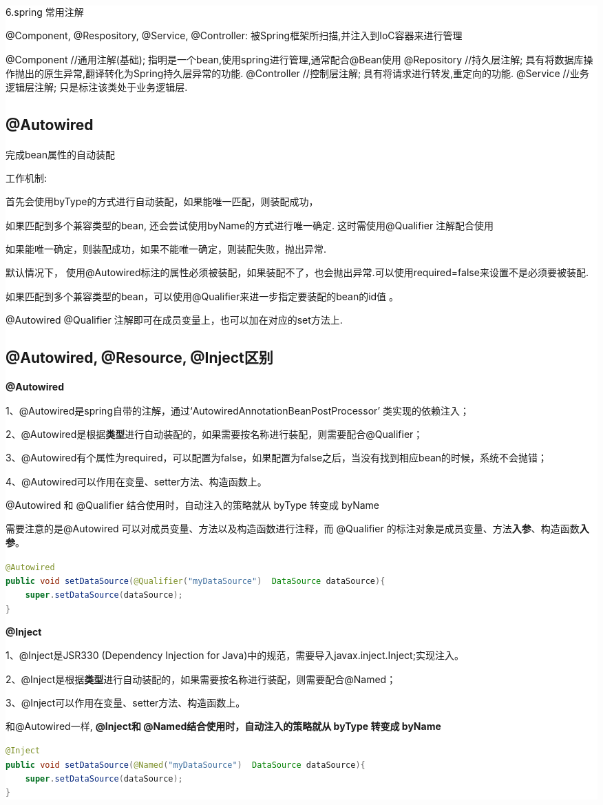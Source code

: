 6.spring 常用注解

@Component, @Respository, @Service, @Controller: 被Spring框架所扫描,并注入到IoC容器来进行管理

@Component	//通用注解(基础); 指明是一个bean,使用spring进行管理,通常配合@Bean使用
@Repository	//持久层注解; 具有将数据库操作抛出的原生异常,翻译转化为Spring持久层异常的功能.
@Controller	//控制层注解; 具有将请求进行转发,重定向的功能.
@Service	//业务逻辑层注解; 只是标注该类处于业务逻辑层.

## @Autowired

完成bean属性的自动装配

工作机制:

首先会使用byType的方式进行自动装配，如果能唯一匹配，则装配成功， 

如果匹配到多个兼容类型的bean, 还会尝试使用byName的方式进行唯一确定. 这时需使用@Qualifier 注解配合使用

如果能唯一确定，则装配成功，如果不能唯一确定，则装配失败，抛出异常. 

默认情况下， 使用@Autowired标注的属性必须被装配，如果装配不了，也会抛出异常.可以使用required=false来设置不是必须要被装配.

如果匹配到多个兼容类型的bean，可以使用@Qualifier来进一步指定要装配的bean的id值 。

@Autowired @Qualifier 注解即可在成员变量上，也可以加在对应的set方法上. 

## @Autowired, @Resource, @Inject区别

**@Autowired**

1、@Autowired是spring自带的注解，通过‘AutowiredAnnotationBeanPostProcessor’ 类实现的依赖注入；

2、@Autowired是根据**类型**进行自动装配的，如果需要按名称进行装配，则需要配合@Qualifier；

3、@Autowired有个属性为required，可以配置为false，如果配置为false之后，当没有找到相应bean的时候，系统不会抛错；

4、@Autowired可以作用在变量、setter方法、构造函数上。

 @Autowired 和 @Qualifier 结合使用时，自动注入的策略就从 byType 转变成 byName

需要注意的是@Autowired 可以对成员变量、方法以及构造函数进行注释，而 @Qualifier 的标注对象是成员变量、方法**入参**、构造函数**入参**。

```java
@Autowired
public void setDataSource(@Qualifier("myDataSource")  DataSource dataSource){
    super.setDataSource(dataSource);
}
```

**@Inject**

1、@Inject是JSR330 (Dependency Injection for Java)中的规范，需要导入javax.inject.Inject;实现注入。

2、@Inject是根据**类型**进行自动装配的，如果需要按名称进行装配，则需要配合@Named；

3、@Inject可以作用在变量、setter方法、构造函数上。

和@Autowired一样, **@Inject和 @Named结合使用时，自动注入的策略就从 byType 转变成 byName** 

```java
@Inject
public void setDataSource(@Named("myDataSource")  DataSource dataSource){
    super.setDataSource(dataSource);
}
```
